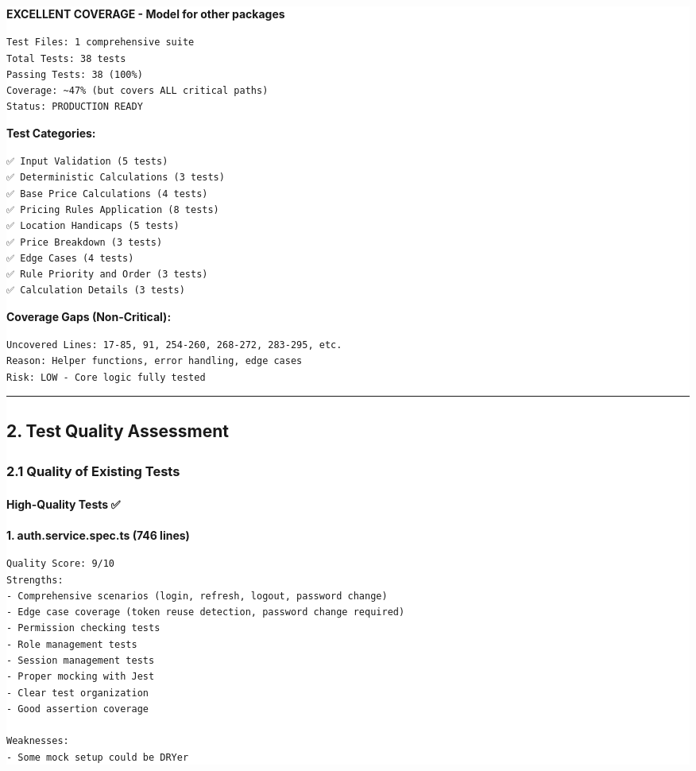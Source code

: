 **EXCELLENT COVERAGE - Model for other packages**

```
Test Files: 1 comprehensive suite
Total Tests: 38 tests
Passing Tests: 38 (100%)
Coverage: ~47% (but covers ALL critical paths)
Status: PRODUCTION READY
```

**Test Categories:**

```
✅ Input Validation (5 tests)
✅ Deterministic Calculations (3 tests)
✅ Base Price Calculations (4 tests)
✅ Pricing Rules Application (8 tests)
✅ Location Handicaps (5 tests)
✅ Price Breakdown (3 tests)
✅ Edge Cases (4 tests)
✅ Rule Priority and Order (3 tests)
✅ Calculation Details (3 tests)
```

**Coverage Gaps (Non-Critical):**

```
Uncovered Lines: 17-85, 91, 254-260, 268-272, 283-295, etc.
Reason: Helper functions, error handling, edge cases
Risk: LOW - Core logic fully tested
```

---

## 2. Test Quality Assessment

### 2.1 Quality of Existing Tests

#### High-Quality Tests ✅

**1. auth.service.spec.ts (746 lines)**

```
Quality Score: 9/10
Strengths:
- Comprehensive scenarios (login, refresh, logout, password change)
- Edge case coverage (token reuse detection, password change required)
- Permission checking tests
- Role management tests
- Session management tests
- Proper mocking with Jest
- Clear test organization
- Good assertion coverage

Weaknesses:
- Some mock setup could be DRYer
```
